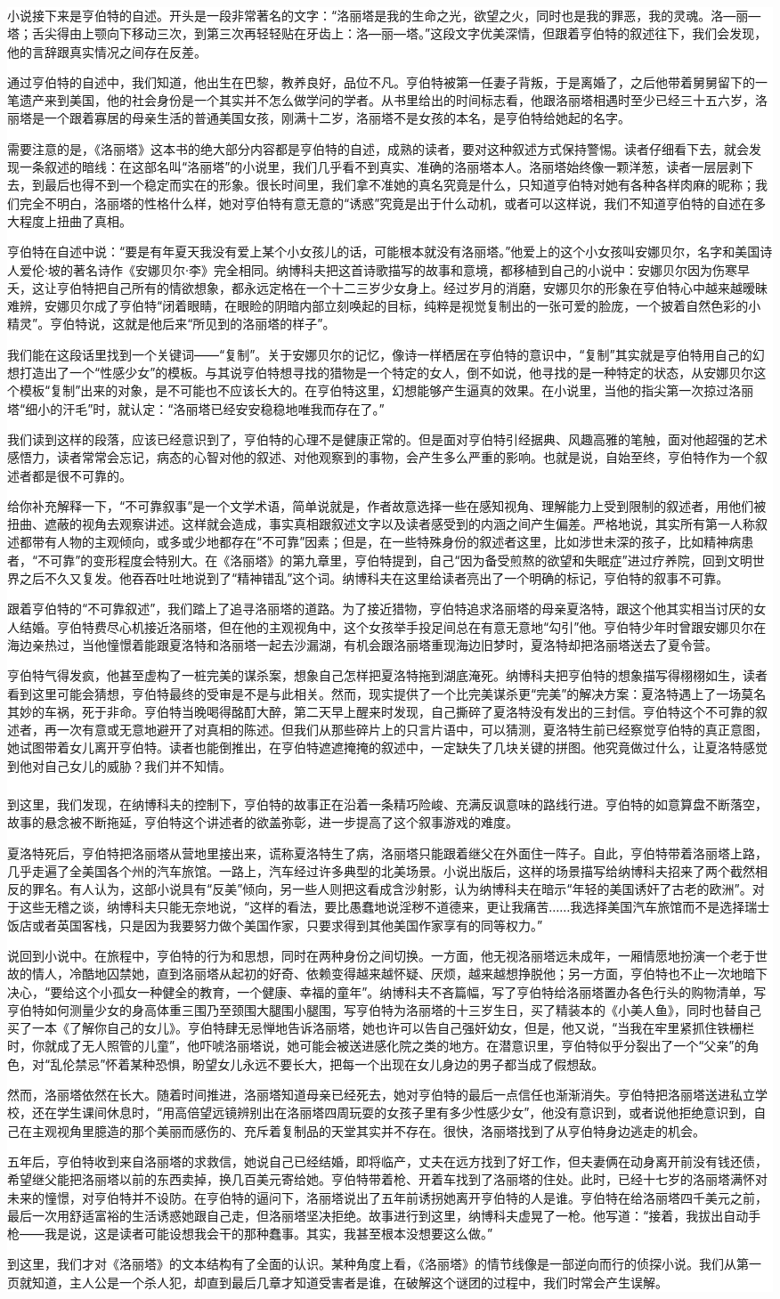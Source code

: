 小说接下来是亨伯特的自述。开头是一段非常著名的文字：“洛丽塔是我的生命之光，欲望之火，同时也是我的罪恶，我的灵魂。洛—丽—塔；舌尖得由上颚向下移动三次，到第三次再轻轻贴在牙齿上：洛—丽—塔。”这段文字优美深情，但跟着亨伯特的叙述往下，我们会发现，他的言辞跟真实情况之间存在反差。

通过亨伯特的自述中，我们知道，他出生在巴黎，教养良好，品位不凡。亨伯特被第一任妻子背叛，于是离婚了，之后他带着舅舅留下的一笔遗产来到美国，他的社会身份是一个其实并不怎么做学问的学者。从书里给出的时间标志看，他跟洛丽塔相遇时至少已经三十五六岁，洛丽塔是一个跟着寡居的母亲生活的普通美国女孩，刚满十二岁，洛丽塔不是女孩的本名，是亨伯特给她起的名字。

需要注意的是，《洛丽塔》这本书的绝大部分内容都是亨伯特的自述，成熟的读者，要对这种叙述方式保持警惕。读者仔细看下去，就会发现一条叙述的暗线：在这部名叫“洛丽塔”的小说里，我们几乎看不到真实、准确的洛丽塔本人。洛丽塔始终像一颗洋葱，读者一层层剥下去，到最后也得不到一个稳定而实在的形象。很长时间里，我们拿不准她的真名究竟是什么，只知道亨伯特对她有各种各样肉麻的昵称；我们完全不明白，洛丽塔的性格什么样，她对亨伯特有意无意的“诱惑”究竟是出于什么动机，或者可以这样说，我们不知道亨伯特的自述在多大程度上扭曲了真相。

亨伯特在自述中说：“要是有年夏天我没有爱上某个小女孩儿的话，可能根本就没有洛丽塔。”他爱上的这个小女孩叫安娜贝尔，名字和美国诗人爱伦·坡的著名诗作《安娜贝尔·李》完全相同。纳博科夫把这首诗歌描写的故事和意境，都移植到自己的小说中：安娜贝尔因为伤寒早夭，这让亨伯特把自己所有的情欲想象，都永远定格在一个十二三岁少女身上。经过岁月的消磨，安娜贝尔的形象在亨伯特心中越来越暧昧难辨，安娜贝尔成了亨伯特“闭着眼睛，在眼睑的阴暗内部立刻唤起的目标，纯粹是视觉复制出的一张可爱的脸庞，一个披着自然色彩的小精灵”。亨伯特说，这就是他后来“所见到的洛丽塔的样子”。

我们能在这段话里找到一个关键词——“复制”。关于安娜贝尔的记忆，像诗一样栖居在亨伯特的意识中，“复制”其实就是亨伯特用自己的幻想打造出了一个“性感少女”的模板。与其说亨伯特想寻找的猎物是一个特定的女人，倒不如说，他寻找的是一种特定的状态，从安娜贝尔这个模板“复制”出来的对象，是不可能也不应该长大的。在亨伯特这里，幻想能够产生逼真的效果。在小说里，当他的指尖第一次掠过洛丽塔“细小的汗毛”时，就认定：“洛丽塔已经安安稳稳地唯我而存在了。”

我们读到这样的段落，应该已经意识到了，亨伯特的心理不是健康正常的。但是面对亨伯特引经据典、风趣高雅的笔触，面对他超强的艺术感悟力，读者常常会忘记，病态的心智对他的叙述、对他观察到的事物，会产生多么严重的影响。也就是说，自始至终，亨伯特作为一个叙述者都是很不可靠的。

给你补充解释一下，“不可靠叙事”是一个文学术语，简单说就是，作者故意选择一些在感知视角、理解能力上受到限制的叙述者，用他们被扭曲、遮蔽的视角去观察讲述。这样就会造成，事实真相跟叙述文字以及读者感受到的内涵之间产生偏差。严格地说，其实所有第一人称叙述都带有人物的主观倾向，或多或少地都存在“不可靠”因素；但是，在一些特殊身份的叙述者这里，比如涉世未深的孩子，比如精神病患者，“不可靠”的变形程度会特别大。在《洛丽塔》的第九章里，亨伯特提到，自己“因为备受煎熬的欲望和失眠症”进过疗养院，回到文明世界之后不久又复发。他吞吞吐吐地说到了“精神错乱”这个词。纳博科夫在这里给读者亮出了一个明确的标记，亨伯特的叙事不可靠。

跟着亨伯特的“不可靠叙述”，我们踏上了追寻洛丽塔的道路。为了接近猎物，亨伯特追求洛丽塔的母亲夏洛特，跟这个他其实相当讨厌的女人结婚。亨伯特费尽心机接近洛丽塔，但在他的主观视角中，这个女孩举手投足间总在有意无意地“勾引”他。亨伯特少年时曾跟安娜贝尔在海边亲热过，当他憧憬着能跟夏洛特和洛丽塔一起去沙漏湖，有机会跟洛丽塔重现海边旧梦时，夏洛特却把洛丽塔送去了夏令营。

亨伯特气得发疯，他甚至虚构了一桩完美的谋杀案，想象自己怎样把夏洛特拖到湖底淹死。纳博科夫把亨伯特的想象描写得栩栩如生，读者看到这里可能会猜想，亨伯特最终的受审是不是与此相关。然而，现实提供了一个比完美谋杀更“完美”的解决方案：夏洛特遇上了一场莫名其妙的车祸，死于非命。亨伯特当晚喝得酩酊大醉，第二天早上醒来时发现，自己撕碎了夏洛特没有发出的三封信。亨伯特这个不可靠的叙述者，再一次有意或无意地避开了对真相的陈述。但我们从那些碎片上的只言片语中，可以猜测，夏洛特生前已经察觉亨伯特的真正意图，她试图带着女儿离开亨伯特。读者也能倒推出，在亨伯特遮遮掩掩的叙述中，一定缺失了几块关键的拼图。他究竟做过什么，让夏洛特感觉到他对自己女儿的威胁？我们并不知情。

###  



到这里，我们发现，在纳博科夫的控制下，亨伯特的故事正在沿着一条精巧险峻、充满反讽意味的路线行进。亨伯特的如意算盘不断落空，故事的悬念被不断拖延，亨伯特这个讲述者的欲盖弥彰，进一步提高了这个叙事游戏的难度。

夏洛特死后，亨伯特把洛丽塔从营地里接出来，谎称夏洛特生了病，洛丽塔只能跟着继父在外面住一阵子。自此，亨伯特带着洛丽塔上路，几乎走遍了全美国各个州的汽车旅馆。一路上，汽车经过许多典型的北美场景。小说出版后，这样的场景描写给纳博科夫招来了两个截然相反的罪名。有人认为，这部小说具有“反美”倾向，另一些人则把这看成含沙射影，认为纳博科夫在暗示“年轻的美国诱奸了古老的欧洲”。对于这些无稽之谈，纳博科夫只能无奈地说，“这样的看法，要比愚蠢地说淫秽不道德来，更让我痛苦……我选择美国汽车旅馆而不是选择瑞士饭店或者英国客栈，只是因为我要努力做个美国作家，只要求得到其他美国作家享有的同等权力。”

说回到小说中。在旅程中，亨伯特的行为和思想，同时在两种身份之间切换。一方面，他无视洛丽塔远未成年，一厢情愿地扮演一个老于世故的情人，冷酷地囚禁她，直到洛丽塔从起初的好奇、依赖变得越来越怀疑、厌烦，越来越想挣脱他；另一方面，亨伯特也不止一次地暗下决心，“要给这个小孤女一种健全的教育，一个健康、幸福的童年”。纳博科夫不吝篇幅，写了亨伯特给洛丽塔置办各色行头的购物清单，写亨伯特如何测量少女的身高体重三围乃至颈围大腿围小腿围，写亨伯特为洛丽塔的十三岁生日，买了精装本的《小美人鱼》，同时也替自己买了一本《了解你自己的女儿》。亨伯特肆无忌惮地告诉洛丽塔，她也许可以告自己强奸幼女，但是，他又说，“当我在牢里紧抓住铁栅栏时，你就成了无人照管的儿童”，他吓唬洛丽塔说，她可能会被送进感化院之类的地方。在潜意识里，亨伯特似乎分裂出了一个“父亲”的角色，对“乱伦禁忌”怀着某种恐惧，盼望女儿永远不要长大，把每一个出现在女儿身边的男子都当成了假想敌。

然而，洛丽塔依然在长大。随着时间推进，洛丽塔知道母亲已经死去，她对亨伯特的最后一点信任也渐渐消失。亨伯特把洛丽塔送进私立学校，还在学生课间休息时，“用高倍望远镜辨别出在洛丽塔四周玩耍的女孩子里有多少性感少女”，他没有意识到，或者说他拒绝意识到，自己在主观视角里臆造的那个美丽而感伤的、充斥着复制品的天堂其实并不存在。很快，洛丽塔找到了从亨伯特身边逃走的机会。

五年后，亨伯特收到来自洛丽塔的求救信，她说自己已经结婚，即将临产，丈夫在远方找到了好工作，但夫妻俩在动身离开前没有钱还债，希望继父能把洛丽塔以前的东西卖掉，换几百美元寄给她。亨伯特带着枪、开着车找到了洛丽塔的住处。此时，已经十七岁的洛丽塔满怀对未来的憧憬，对亨伯特并不设防。在亨伯特的逼问下，洛丽塔说出了五年前诱拐她离开亨伯特的人是谁。亨伯特在给洛丽塔四千美元之前，最后一次用舒适富裕的生活诱惑她跟自己走，但洛丽塔坚决拒绝。故事进行到这里，纳博科夫虚晃了一枪。他写道：“接着，我拔出自动手枪——我是说，这是读者可能设想我会干的那种蠢事。其实，我甚至根本没想要这么做。”

到这里，我们才对《洛丽塔》的文本结构有了全面的认识。某种角度上看，《洛丽塔》的情节线像是一部逆向而行的侦探小说。我们从第一页就知道，主人公是一个杀人犯，却直到最后几章才知道受害者是谁，在破解这个谜团的过程中，我们时常会产生误解。

